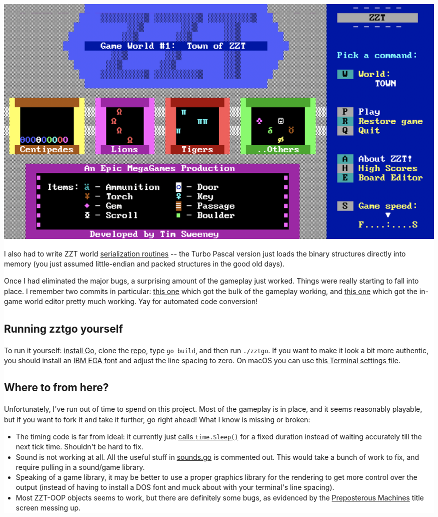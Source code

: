 ![zztgo title screen](/images/zztgo.png)

I also had to write ZZT world [serialization routines](https://github.com/benhoyt/zztgo/blob/master/serialize.go) -- the Turbo Pascal version just loads the binary structures directly into memory (you just assumed little-endian and packed structures in the good old days).

Once I had eliminated the major bugs, a surprising amount of the gameplay just worked. Things were really starting to fall into place. I remember two commits in particular: [this one](https://github.com/benhoyt/zztgo/commit/2b98366edc5f937a030925437321a8643f2eb1c8) which got the bulk of the gameplay working, and [this one](https://github.com/benhoyt/zztgo/commit/958b94192a0e048334a1a86b70764caf4a7910f9) which got the in-game world editor pretty much working. Yay for automated code conversion!


## Running zztgo yourself

To run it yourself: [install Go](https://golang.org/), clone the [repo](https://github.com/benhoyt/zztgo), type `go build`, and then run `./zztgo`. If you want to make it look a bit more authentic, you should install an [IBM EGA font](https://int10h.org/oldschool-pc-fonts/fontlist/#ibmega) and adjust the line spacing to zero. On macOS you can use [this Terminal settings file](https://github.com/benhoyt/zztgo/blob/master/zzt.terminal).


## Where to from here?

Unfortunately, I've run out of time to spend on this project. Most of the gameplay is in place, and it seems reasonably playable, but if you want to fork it and take it further, go right ahead! What I know is missing or broken:

* The timing code is far from ideal: it currently just [calls `time.Sleep()`](https://github.com/benhoyt/zztgo/blob/9edb1452d887852c5c68cae0a91a6227cd4ef7a9/game.go#L1489-L1490) for a fixed duration instead of waiting accurately till the next tick time. Shouldn't be hard to fix.
* Sound is not working at all. All the useful stuff in [sounds.go](https://github.com/benhoyt/zztgo/blob/master/sounds.go) is commented out. This would take a bunch of work to fix, and require pulling in a sound/game library.
* Speaking of a game library, it may be better to use a proper graphics library for the rendering to get more control over the output (instead of having to install a DOS font and muck about with your terminal's line spacing).
* Most ZZT-OOP objects seems to work, but there are definitely some bugs, as evidenced by the [Preposterous Machines](https://museumofzzt.com/file/p/prepostm.zip?file=PREPOSTM.ZZT) title screen messing up.